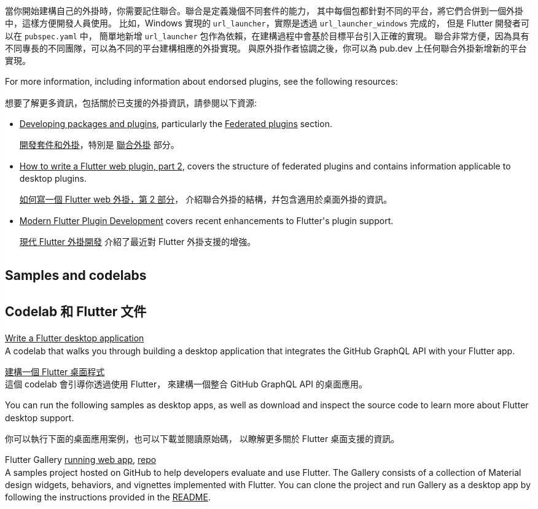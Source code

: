 
當你開始建構自己的外掛時，你需要記住聯合。聯合是定義幾個不同套件的能力，
其中每個包都針對不同的平台，將它們合併到一個外掛中，這樣方便開發人員使用。
比如，Windows 實現的 `url_launcher`，實際是透過 `url_launcher_windows` 完成的，
但是 Flutter 開發者可以在 `pubspec.yaml` 中，
簡單地新增 `url_launcher` 包作為依賴，在建構過程中會基於目標平台引入正確的實現。
聯合非常方便，因為具有不同專長的不同團隊，可以為不同的平台建構相應的外掛實現。
與原外掛作者協調之後，你可以為 pub.dev 上任何聯合外掛新增新的平台實現。

For more information, including information
about endorsed plugins, see the following resources:

想要了解更多資訊，包括關於已支援的外掛資訊，請參閱以下資源:

* [Developing packages and plugins][], particularly the
  [Federated plugins][] section.

  [開發套件和外掛][Developing packages and plugins]，特別是 [聯合外掛][Federated plugins] 部分。

* [How to write a Flutter web plugin, part 2][],
  covers the structure of federated plugins and
  contains information applicable to desktop
  plugins.

  [如何寫一個 Flutter web 外掛，第 2 部分][How to write a Flutter web plugin, part 2]，
  介紹聯合外掛的結構，幷包含適用於桌面外掛的資訊。

* [Modern Flutter Plugin Development][] covers
  recent enhancements to Flutter's plugin support.

  [現代 Flutter 外掛開發][Modern Flutter Plugin Development]
  介紹了最近對 Flutter 外掛支援的增強。

[using packages]: {{site.url}}/development/packages-and-plugins/using-packages
[Developing packages and plugins]: {{site.url}}/development/packages-and-plugins/developing-packages
[Federated plugins]: {{site.url}}/development/packages-and-plugins/developing-packages#federated-plugins
[How to write a Flutter web plugin, part 2]: {{site.flutter-medium}}/how-to-write-a-flutter-web-plugin-part-2-afdddb69ece6
[Modern Flutter Plugin Development]: {{site.flutter-medium}}/modern-flutter-plugin-development-4c3ee015cf5a

## Samples and codelabs

## Codelab 和 Flutter 文件

[Write a Flutter desktop application][]
<br> A codelab that walks you through building
a desktop application that integrates the GitHub
GraphQL API with your Flutter app.

[建構一個 Flutter 桌面程式][Write a Flutter desktop application]
<br> 這個 codelab 會引導你透過使用 Flutter，
來建構一個整合 GitHub GraphQL API 的桌面應用。

You can run the following samples as desktop apps,
as well as download and inspect the source code to
learn more about Flutter desktop support.

你可以執行下面的桌面應用案例，也可以下載並閱讀原始碼，
以瞭解更多關於 Flutter 桌面支援的資訊。

Flutter Gallery [running web app][], [repo][flutter-gallery-repo]
<br> A samples project hosted on GitHub to help developers
  evaluate and use Flutter. The Gallery consists of a
  collection of Material design widgets, behaviors,
  and vignettes implemented with Flutter.
  You can clone the project and run Gallery as a desktop app
  by following the instructions provided in the [README][].


[Building Windows apps with Flutter]: {{site.url}}/development/platform-integration/windows/building
[Building macOS apps with Flutter]: {{site.url}}/development/platform-integration/macos/building
[Building Linux apps with Flutter]: {{site.url}}/development/platform-integration/linux/building
[Android Studio]: {{site.android-dev}}/studio/install
[Flutter SDK]: {{site.url}}/get-started/install
[install the Flutter and Dart plugins]: {{site.url}}/get-started/editor
[IntelliJ IDEA]: https://www.jetbrains.com/idea/download/
[setting up an editor]: {{site.url}}/get-started/editor
[Visual Studio Code]: {{site.url}}/development/tools/vs-code
[Visual Studio 2022]: https://visualstudio.microsoft.com/downloads/
[Visual Studio Build Tools 2022]: https://visualstudio.microsoft.com/downloads/#build-tools-for-visual-studio-2022
[CocoaPods]: https://cocoapods.org/
[Xcode]: {{site.apple-dev}}/xcode/
[Clang]: https://clang.llvm.org/
[CMake]: https://cmake.org/
[GTK development headers]: https://developer.gnome.org/gtk3/3.2/gtk-getting-started.html
[Installing snapd]: https://snapcraft.io/docs/installing-snapd
[Ninja build]: https://ninja-build.org/
[pkg-config]: https://www.freedesktop.org/wiki/Software/pkg-config/
[liblzma-dev]: https://packages.debian.org/sid/liblzma-dev
[Snap Store]: https://snapcraft.io/store
[snapd]: https://snapcraft.io/flutter
[creating a new Flutter project]: {{site.url}}/get-started/test-drive
[web support]: {{site.url}}/get-started/web
[Photo Search app]: {{site.repo.organization}}/samples/tree/main/desktop_photo_search
[running web app]: {{site.gallery}}
[flutter-gallery-repo]: {{site.repo.gallery}}
[README]: {{site.repo.gallery}}#readme
[gskinner-flokk-repo]: {{site.github}}/gskinnerTeam/flokk
[gskinner-flokk-blogpost]: https://blog.gskinner.com/archives/2020/09/flokk-how-we-built-a-desktop-app-using-flutter.html
[Write a Flutter desktop application]: {{site.codelabs}}/codelabs/flutter-github-client